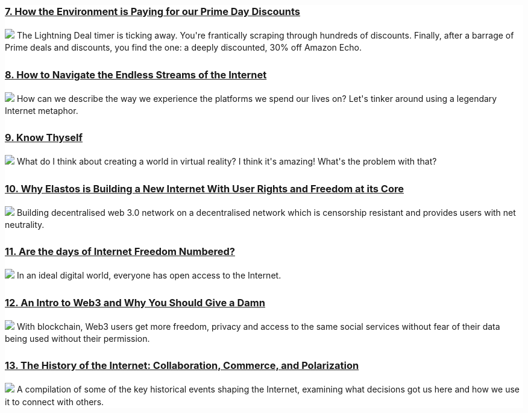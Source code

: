 ### [7. How the Environment is Paying for our Prime Day Discounts](https://hackernoon.com/how-the-environment-is-paying-for-our-prime-day-discounts-3sn3tp1)
![](https://firebasestorage.googleapis.com/v0/b/hackernoon-app.appspot.com/o/images%2FHYvPuiZzLZecqhHMZC18Wt9aM1I2-133v3tqk.png?alt=media&token=e8650d58-46a6-43b5-a167-1a9e25dc905e)
The Lightning Deal timer is ticking away. You're frantically scraping through hundreds of discounts. Finally, after a barrage of Prime deals and discounts, you find the one: a deeply discounted, 30% off Amazon Echo. 

### [8. How to Navigate the Endless Streams of the Internet](https://hackernoon.com/how-to-navigate-the-endless-streams-of-the-internet)
![](https://cdn.hackernoon.com/images/M6G22rxQzLTqx37eMqcSVG1Ybvj2-v203o0d.jpeg)
How can we describe the way we experience the platforms we spend our lives on? Let's tinker around using a legendary Internet metaphor. 

### [9. Know Thyself](https://hackernoon.com/know-thyself)
![](https://cdn.hackernoon.com/images/TiLFLgXgukcx47bZac9fCGpJAE42-yhd3gnp.jpeg)
What do I think about creating a world in virtual reality? I think it's amazing! What's the problem with that?

### [10. Why Elastos is Building a New Internet With User Rights and Freedom at its Core](https://hackernoon.com/why-elastos-is-building-a-new-internet-with-user-rights-and-freedom-at-its-core-x02r34bq)
![](https://cdn.hackernoon.com/images/ENki060eq0YelKuQ962v7dShZPF3-ph44318r.jpeg)
Building decentralised web 3.0 network on a decentralised network which is censorship resistant and provides users with net neutrality. 

### [11. Are the days of Internet Freedom Numbered?](https://hackernoon.com/are-the-days-of-internet-freedom-numbered-kaz3wzn)
![](https://firebasestorage.googleapis.com/v0/b/hackernoon-app.appspot.com/o/images%2FDmNhsSLKZsXGTyGY3xjbh4KuZXl1-3053wdj.jpeg?alt=media&token=61452477-91b5-496f-9a73-99fde5ab3434)
In an ideal digital world, everyone has open access to the Internet. 

### [12. An Intro to Web3 and Why You Should Give a Damn ](https://hackernoon.com/an-intro-to-web3-and-why-you-should-give-a-damn)
![](https://cdn.hackernoon.com/images/Av2xhu7r5bNn9bzrMBM0A5KpGiC2-5693j05.jpeg)
With blockchain, Web3 users get more freedom, privacy and access to the same social services without fear of their data being used without their permission.

### [13. The History of the Internet: Collaboration, Commerce, and Polarization](https://hackernoon.com/the-history-of-the-internet-collaboration-commerce-and-polarization)
![](https://cdn.hackernoon.com/images/hvrUiG4CmgZkGs6qw2FaGwD1NBQ2-l8c3r17.jpeg)
A compilation of some of the key historical events shaping the Internet, examining what decisions got us here and how we use it to connect with others. 
